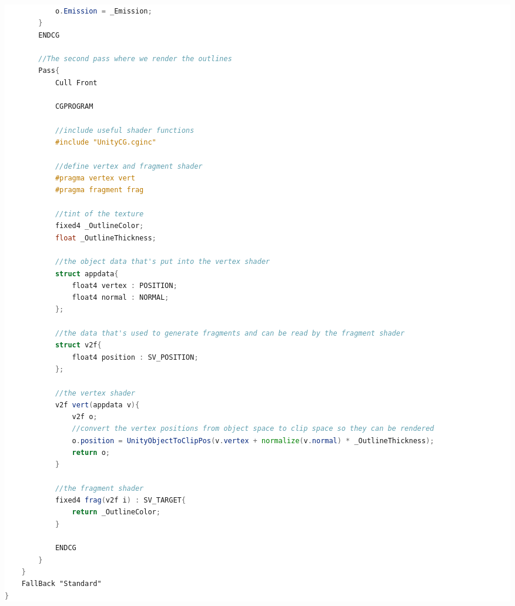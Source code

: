 ```glsl
            o.Emission = _Emission;
        }
        ENDCG

        //The second pass where we render the outlines
        Pass{
            Cull Front

            CGPROGRAM

            //include useful shader functions
            #include "UnityCG.cginc"

            //define vertex and fragment shader
            #pragma vertex vert
            #pragma fragment frag

            //tint of the texture
            fixed4 _OutlineColor;
            float _OutlineThickness;

            //the object data that's put into the vertex shader
            struct appdata{
                float4 vertex : POSITION;
                float4 normal : NORMAL;
            };

            //the data that's used to generate fragments and can be read by the fragment shader
            struct v2f{
                float4 position : SV_POSITION;
            };

            //the vertex shader
            v2f vert(appdata v){
                v2f o;
                //convert the vertex positions from object space to clip space so they can be rendered
                o.position = UnityObjectToClipPos(v.vertex + normalize(v.normal) * _OutlineThickness);
                return o;
            }

            //the fragment shader
            fixed4 frag(v2f i) : SV_TARGET{
                return _OutlineColor;
            }

            ENDCG
        }
    }
    FallBack "Standard"
}
```
